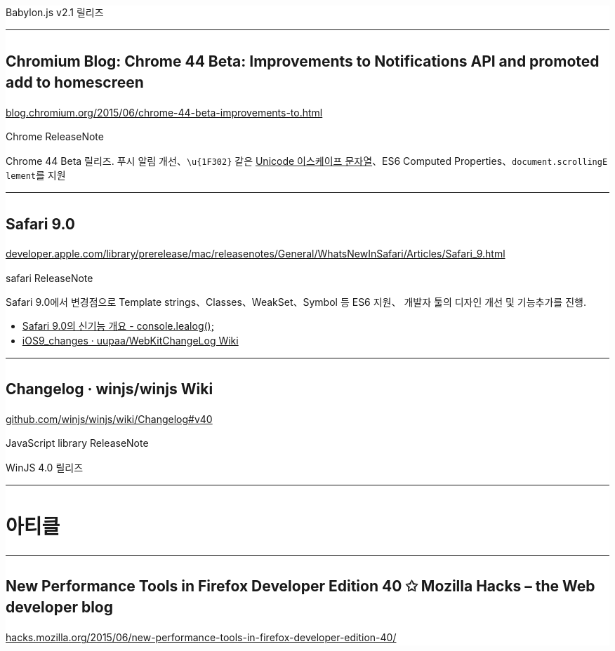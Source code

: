 Babylon.js v2.1 릴리즈

----

## Chromium Blog: Chrome 44 Beta: Improvements to Notifications API and promoted add to homescreen
[blog.chromium.org/2015/06/chrome-44-beta-improvements-to.html](http://blog.chromium.org/2015/06/chrome-44-beta-improvements-to.html "Chromium Blog: Chrome 44 Beta: Improvements to Notifications API and promoted add to homescreen")

<p class="jser-tags jser-tag-icon"><span class="jser-tag">Chrome</span> <span class="jser-tag">ReleaseNote</span></p>

Chrome 44 Beta 릴리즈.
푸시 알림 개선、`\u{1F302}` 같은 [Unicode 이스케이프 문자열](https://googlechrome.github.io/samples/extended-unicode-escapes/index.html)、ES6 Computed Properties、`document.scrollingElement`를 지원

----

## Safari 9.0
[developer.apple.com/library/prerelease/mac/releasenotes/General/WhatsNewInSafari/Articles/Safari_9.html](https://developer.apple.com/library/prerelease/mac/releasenotes/General/WhatsNewInSafari/Articles/Safari_9.html "Safari 9.0")

<p class="jser-tags jser-tag-icon"><span class="jser-tag">safari</span> <span class="jser-tag">ReleaseNote</span></p>

Safari 9.0에서 변경점으로 Template strings、Classes、WeakSet、Symbol 등 ES6 지원、 개발자 툴의 디자인 개선 및 기능추가를 진행.

- [Safari 9.0의 신기능 개요 - console.lealog();](http://lealog.hateblo.jp/entry/2015/06/09/115905 "Safari 9.0의 신기능 개요 - console.lealog();")
- [iOS9_changes · uupaa/WebKitChangeLog Wiki](https://github.com/uupaa/WebKitChangeLog/wiki/iOS9_changes "iOS9_changes · uupaa/WebKitChangeLog Wiki")

----

## Changelog · winjs/winjs Wiki
[github.com/winjs/winjs/wiki/Changelog#v40](https://github.com/winjs/winjs/wiki/Changelog#v40 "Changelog · winjs/winjs Wiki")

<p class="jser-tags jser-tag-icon"><span class="jser-tag">JavaScript</span> <span class="jser-tag">library</span> <span class="jser-tag">ReleaseNote</span></p>

WinJS 4.0 릴리즈

----
<h1 class="site-genre">아티클</h1>

----

## New Performance Tools in Firefox Developer Edition 40 ✩ Mozilla Hacks – the Web developer blog
[hacks.mozilla.org/2015/06/new-performance-tools-in-firefox-developer-edition-40/](https://hacks.mozilla.org/2015/06/new-performance-tools-in-firefox-developer-edition-40/ "New Performance Tools in Firefox Developer Edition 40 ✩ Mozilla Hacks – the Web developer blog")
